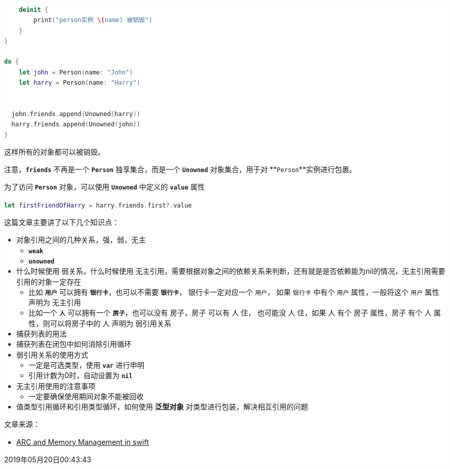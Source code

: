 ```swift
    deinit {
        print("person实例 \(name) 被销毁")
    }
}

do {
    let john = Person(name: "John")
    let harry = Person(name: "Harry")
    
  
  john.friends.append(Unowned(harry))
  harry.friends.append(Unowned(john))
}
```

这样所有的对象都可以被销毁。

注意，**`friends`** 不再是一个 **`Person`** 独享集合，而是一个 **`Unowned`** 对象集合，用于对 **`Person`**实例进行包裹。

为了访问 **`Person`** 对象，可以使用 **`Unowned`** 中定义的 **`value`** 属性

```swift
let firstFriendOfHarry = harry.friends.first?.value
```



这篇文章主要讲了以下几个知识点：

- 对象引用之间的几种关系，强，弱，无主
  - **`weak`**
  - **`unowned`**
- 什么时候使用 弱关系，什么时候使用 无主引用，需要根据对象之间的依赖关系来判断，还有就是是否依赖能为nil的情况，无主引用需要引用的对象一定存在
  - 比如 **`用户`** 可以拥有 **`银行卡`**，也可以不需要 **`银行卡`**， 银行卡一定对应一个 `用户`， 如果 `银行卡` 中有个 `用户` 属性，一般将这个 `用户` 属性 声明为 无主引用
  - 比如一个 **`人`** 可以拥有一个 **`房子`**，也可以没有 房子，房子 可以有 人 住， 也可能没 人 住，如果 人 有个 房子 属性，房子 有个 人 属性，则可以将房子中的 人 声明为 弱引用关系
- 捕获列表的用法
- 捕获列表在闭包中如何消除引用循环
- 弱引用关系的使用方式
  - 一定是可选类型，使用 **`var`** 进行申明
  - 引用计数为0时，自动设置为 **`nil`**
- 无主引用使用的注意事项
  - 一定要确保使用期间对象不能被回收
- 值类型引用循环和引用类型循环，如何使用 **泛型对象** 对类型进行包装，解决相互引用的问题



文章来源：

- [ARC and Memory Management in swift](https://www.raywenderlich.com/966538-arc-and-memory-management-in-swift)



2019年05月20日00:43:43